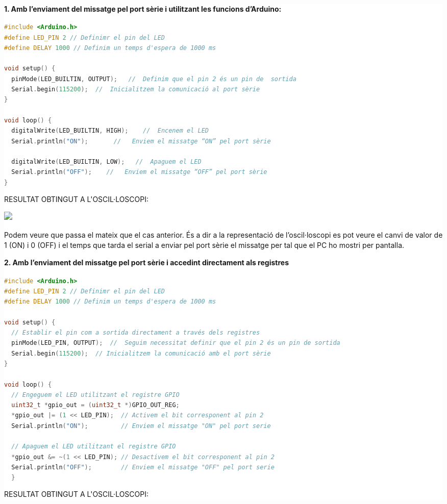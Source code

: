 **1. Amb l’enviament del missatge pel port sèrie i utilitzant les funcions d’Arduino:**
```cpp
#include <Arduino.h>
#define LED_PIN 2 // Definimr el pin del LED
#define DELAY 1000 // Definim un temps d'espera de 1000 ms

void setup() {
  pinMode(LED_BUILTIN, OUTPUT);   //  Definim que el pin 2 és un pin de  sortida
  Serial.begin(115200);  //  Inicialitzem la comunicació al port sèrie
}

void loop() {
  digitalWrite(LED_BUILTIN, HIGH);    //  Encenem el LED
  Serial.println("ON");       //   Enviem el missatge “ON” pel port sèrie
 
  digitalWrite(LED_BUILTIN, LOW);   //  Apaguem el LED
  Serial.println("OFF");    //   Enviem el missatge “OFF” pel port sèrie
}
```
RESULTAT OBTINGUT A L'OSCIL·LOSCOPI:

<img src="https://i.imgur.com/lLrMZo7.jpg" width="500"> 

Podem veure que passa el mateix que el cas anterior. És a dir a la representació de l’oscil·loscopi es pot veure el canvi de valor de 1 (ON) i 0 (OFF) i el temps que tarda el serial a enviar pel port sèrie el missatge per tal que el PC ho mostri per pantalla. 

**2. Amb l’enviament del missatge pel port sèrie i accedint directament als registres**
```cpp
#include <Arduino.h>
#define LED_PIN 2 // Definimr el pin del LED
#define DELAY 1000 // Definim un temps d'espera de 1000 ms

void setup() {
  // Establir el pin com a sortida directament a través dels registres
  pinMode(LED_PIN, OUTPUT);  //  Seguim necessitat definir que el pin 2 és un pin de sortida
  Serial.begin(115200);  // Inicialitzem la comunicació amb el port sèrie 
} 

void loop() {
  // Engeguem el LED utilitzant el registre GPIO
  uint32_t *gpio_out = (uint32_t *)GPIO_OUT_REG;
  *gpio_out |= (1 << LED_PIN);  // Activem el bit corresponent al pin 2
  Serial.println("ON");         // Enviem el missatge "ON" pel port serie
  
  // Apaguem el LED utilitzant el registre GPIO
  *gpio_out &= ~(1 << LED_PIN); // Desactivem el bit corresponent al pin 2
  Serial.println("OFF");        // Enviem el missatge "OFF" pel port serie
  }
```

RESULTAT OBTINGUT A L'OSCIL·LOSCOPI:
